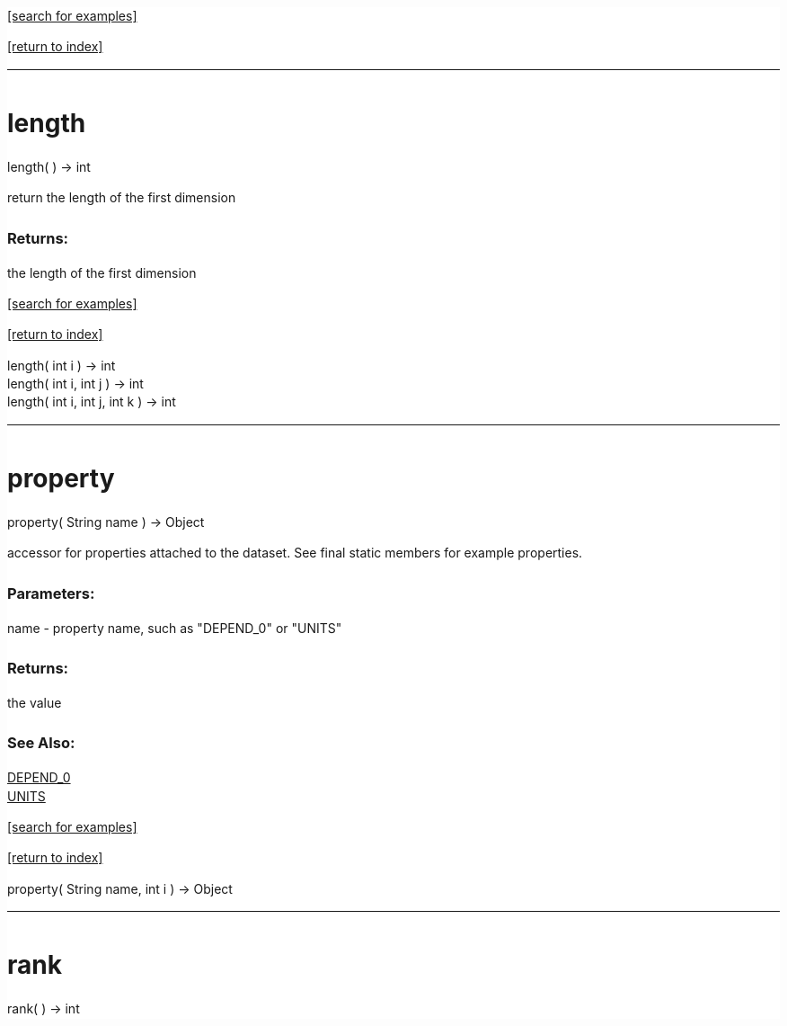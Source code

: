<a href="https://github.com/autoplot/dev/search?q=capability&unscoped_q=capability">[search for examples]</a>

<a href="https://github.com/autoplot/documentation/blob/master/javadoc/index-all.md">[return to index]</a>

***
<a name="length"></a>
# length
length(  ) &rarr; int

return the length of the first dimension

### Returns:
the length of the first dimension

<a href="https://github.com/autoplot/dev/search?q=length&unscoped_q=length">[search for examples]</a>

<a href="https://github.com/autoplot/documentation/blob/master/javadoc/index-all.md">[return to index]</a>

length( int i ) &rarr; int<br>
length( int i, int j ) &rarr; int<br>
length( int i, int j, int k ) &rarr; int<br>
***
<a name="property"></a>
# property
property( String name ) &rarr; Object

accessor for properties attached to the dataset.  See final static members
 for example properties.

### Parameters:
name - property name, such as "DEPEND_0" or "UNITS"

### Returns:
the value
### See Also:
<a href='#DEPEND_0'>DEPEND_0</a> <br>
<a href='#UNITS'>UNITS</a> <br>

<a href="https://github.com/autoplot/dev/search?q=property&unscoped_q=property">[search for examples]</a>

<a href="https://github.com/autoplot/documentation/blob/master/javadoc/index-all.md">[return to index]</a>

property( String name, int i ) &rarr; Object<br>
***
<a name="rank"></a>
# rank
rank(  ) &rarr; int
